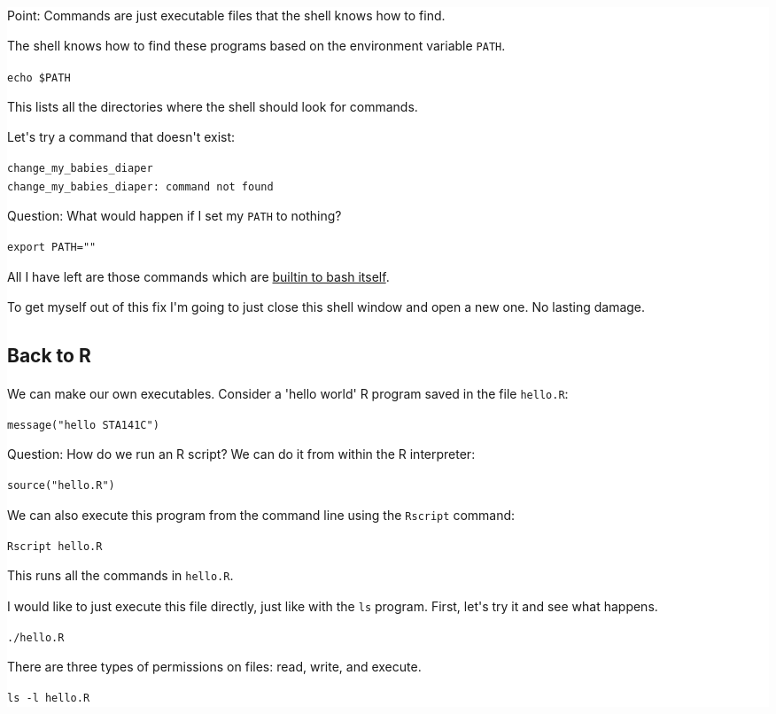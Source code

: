 Point: Commands are just executable files that the shell knows how to find.

The shell knows how to find these programs based on the environment variable `PATH`.

```{bash}
echo $PATH
```

This lists all the directories where the shell should look for commands.

Let's try a command that doesn't exist:

```{bash}
change_my_babies_diaper
change_my_babies_diaper: command not found
```

Question: What would happen if I set my `PATH` to nothing?

```{bash}
export PATH=""
```

All I have left are those commands which are [builtin to bash itself](https://www.gnu.org/software/bash/manual/html_node/Shell-Builtin-Commands.html#Shell-Builtin-Commands). 

To get myself out of this fix I'm going to just close this shell window and open a new one.
No lasting damage.

## Back to R

We can make our own executables.
Consider a 'hello world' R program saved in the file `hello.R`:

```{r}
message("hello STA141C")
```

Question: How do we run an R script?
We can do it from within the R interpreter:
```{r}
source("hello.R")
```

We can also execute this program from the command line using the `Rscript` command:

```{bash}
Rscript hello.R
```

This runs all the commands in `hello.R`.

I would like to just execute this file directly, just like with the `ls` program.
First, let's try it and see what happens.

```{bash}
./hello.R
```

There are three types of permissions on files: read, write, and execute.

```{bash}
ls -l hello.R
```
